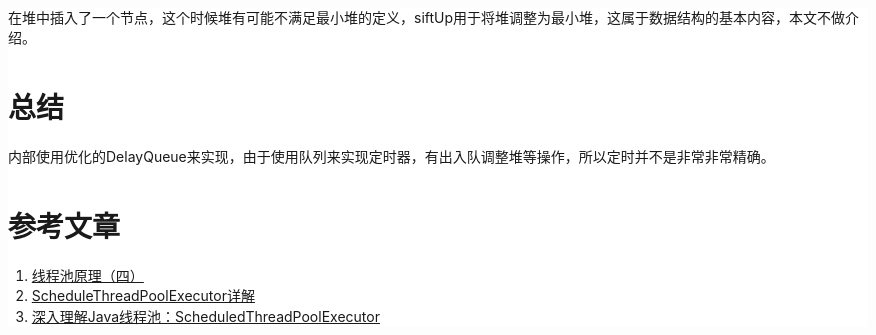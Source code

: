   在堆中插入了一个节点，这个时候堆有可能不满足最小堆的定义，siftUp用于将堆调整为最小堆，这属于数据结构的基本内容，本文不做介绍。

# 总结

内部使用优化的DelayQueue来实现，由于使用队列来实现定时器，有出入队调整堆等操作，所以定时并不是非常非常精确。 

# 参考文章

1. [线程池原理（四）](https://blog.csdn.net/luanmousheng/article/details/77816412)
2. [ScheduleThreadPoolExecutor详解](https://segmentfault.com/a/1190000012833631)
3. [深入理解Java线程池：ScheduledThreadPoolExecutor](https://www.jianshu.com/p/925dba9f5969)